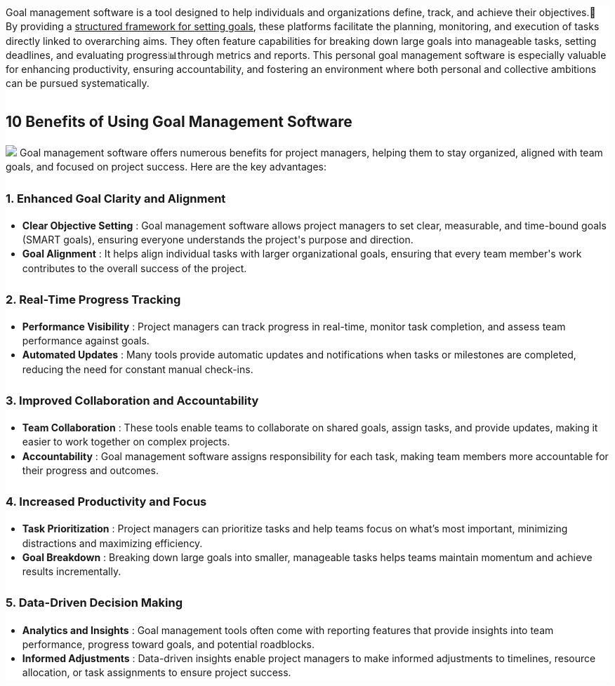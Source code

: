 Goal management software is a tool designed to help individuals and organizations define, track, and achieve their objectives.🎯
By providing a [structured framework for setting goals](https://kroolo.com/blog/10-visualization-techniques-to-achieve-your-goals), these platforms facilitate the planning, monitoring, and execution of tasks directly linked to overarching aims.
They often feature capabilities for breaking down large goals into manageable tasks, setting deadlines, and evaluating progress📊through metrics and reports.
This personal goal management software is especially valuable for enhancing productivity, ensuring accountability, and fostering an environment where both personal and collective ambitions can be pursued systematically.
## 10 Benefits of Using Goal Management Software 
![](https://d1x9j2lb4srxrw.cloudfront.net/media/uploads/2024/09/26/3s2.jpg)
Goal management software offers numerous benefits for project managers, helping them to stay organized, aligned with team goals, and focused on project success. Here are the key advantages:
### 1. **Enhanced Goal Clarity and Alignment**
  * **Clear Objective Setting** : Goal management software allows project managers to set clear, measurable, and time-bound goals (SMART goals), ensuring everyone understands the project's purpose and direction.
  * **Goal Alignment** : It helps align individual tasks with larger organizational goals, ensuring that every team member's work contributes to the overall success of the project.


### 2. **Real-Time Progress Tracking**
  * **Performance Visibility** : Project managers can track progress in real-time, monitor task completion, and assess team performance against goals.
  * **Automated Updates** : Many tools provide automatic updates and notifications when tasks or milestones are completed, reducing the need for constant manual check-ins.


### 3. **Improved Collaboration and Accountability**
  * **Team Collaboration** : These tools enable teams to collaborate on shared goals, assign tasks, and provide updates, making it easier to work together on complex projects.
  * **Accountability** : Goal management software assigns responsibility for each task, making team members more accountable for their progress and outcomes.


### 4. **Increased Productivity and Focus**
  * **Task Prioritization** : Project managers can prioritize tasks and help teams focus on what’s most important, minimizing distractions and maximizing efficiency.
  * **Goal Breakdown** : Breaking down large goals into smaller, manageable tasks helps teams maintain momentum and achieve results incrementally.


### 5. **Data-Driven Decision Making**
  * **Analytics and Insights** : Goal management tools often come with reporting features that provide insights into team performance, progress toward goals, and potential roadblocks.
  * **Informed Adjustments** : Data-driven insights enable project managers to make informed adjustments to timelines, resource allocation, or task assignments to ensure project success.

